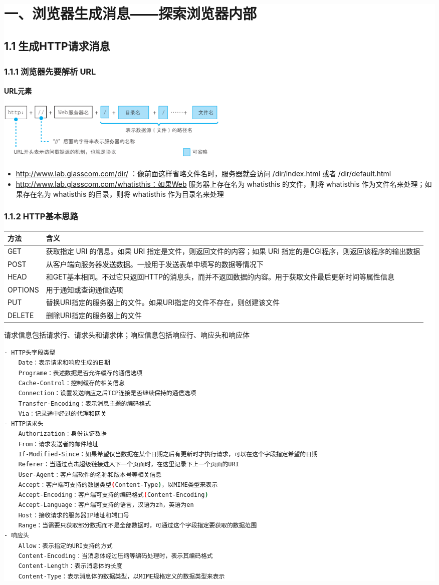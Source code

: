 # 一、浏览器生成消息——探索浏览器内部

## 1.1 生成HTTP请求消息

### 1.1.1 浏览器先要解析 URL

**URL元素**

<img src="Untitled.assets/image-20220606223755109.png" alt="image-20220606223755109" style="zoom:80%;" />

* http://www.lab.glasscom.com/dir/ ：像前面这样省略文件名时，服务器就会访问 /dir/index.html
  或者 /dir/default.html
* http://www.lab.glasscom.com/whatisthis：如果Web 服务器上存在名为 whatisthis 的文件，则将 whatisthis 作为文件名来处理；如果存在名为 whatisthis 的目录，则将 whatisthis 作为目录名来处理

### 1.1.2 HTTP基本思路

| 方法    | 含义                                                         |
| :------ | :----------------------------------------------------------- |
| GET     | 获取指定 URI 的信息。如果 URI 指定是文件，则返回文件的内容；如果 URI 指定的是CGI程序，则返回该程序的输出数据 |
| POST    | 从客户端向服务器发送数据。一般用于发送表单中填写的数据等情况下 |
| HEAD    | 和GET基本相同。不过它只返回HTTP的消息头，而并不返回数据的内容。用于获取文件最后更新时间等属性信息 |
| OPTIONS | 用于通知或查询通信选项                                       |
| PUT     | 替换URI指定的服务器上的文件。如果URI指定的文件不存在，则创建该文件 |
| DELETE  | 删除URI指定的服务器上的文件                                  |

请求信息包括请求行、请求头和请求体；响应信息包括响应行、响应头和响应体

```bash
- HTTP头字段类型
	Date：表示请求和响应生成的日期
	Programe：表述数据是否允许缓存的通信选项
	Cache-Control：控制缓存的相关信息
	Connection：设置发送响应之后TCP连接是否继续保持的通信选项
	Transfer-Encoding：表示消息主题的编码格式
	Via：记录途中经过的代理和网关
- HTTP请求头
	Authorization：身份认证数据
	From：请求发送者的邮件地址
	If-Modified-Since：如果希望仅当数据在某个日期之后有更新时才执行请求，可以在这个字段指定希望的日期
	Referer：当通过点击超级链接进入下一个页面时，在这里记录下上一个页面的URI
	User-Agent：客户端软件的名称和版本号等相关信息
	Accept：客户端可支持的数据类型(Content-Type)，以MIME类型来表示
	Accept-Encoding：客户端可支持的编码格式(Content-Encoding)
	Accept-Language：客户端可支持的语言，汉语为zh，英语为en
	Host：接收请求的服务器IP地址和端口号
	Range：当需要只获取部分数据而不是全部数据时，可通过这个字段指定要获取的数据范围
- 响应头
	Allow：表示指定的URI支持的方式
	Content-Encoding：当消息体经过压缩等编码处理时，表示其编码格式
	Content-Length：表示消息体的长度
	Content-Type：表示消息体的数据类型，以MIME规格定义的数据类型来表示
```